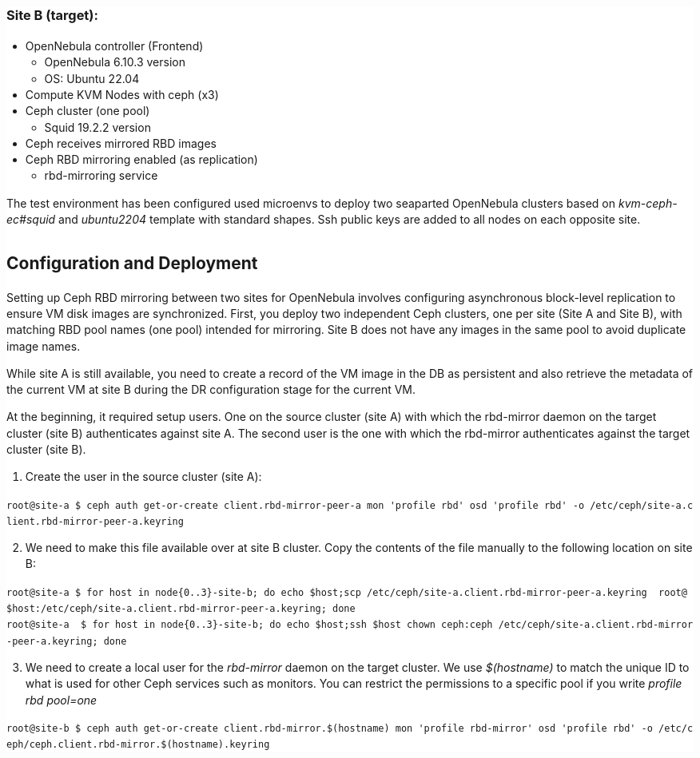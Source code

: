 ### Site B (target):
- OpenNebula controller (Frontend)
  - OpenNebula 6.10.3 version
  - OS: Ubuntu 22.04
- Compute KVM Nodes with ceph (x3)
- Ceph cluster (one pool)
  - Squid 19.2.2 version
- Ceph receives mirrored RBD images
- Ceph RBD mirroring enabled (as replication)
  - rbd-mirroring service

The test environment has been configured used microenvs to deploy two seaparted OpenNebula clusters based on _kvm-ceph-ec#squid_ and _ubuntu2204_ template with standard shapes. Ssh public keys are added to all nodes on each opposite site.

## Configuration and Deployment

Setting up Ceph RBD mirroring between two sites for OpenNebula involves configuring asynchronous block-level replication to ensure VM disk images are synchronized. First, you deploy two independent Ceph clusters, one per site (Site A and Site B), with matching RBD pool names (one pool) intended for mirroring. Site B does not have any images in the same pool to avoid duplicate image names.
  
While site A is still available, you need to create a record of the VM image in the DB as persistent and also retrieve the metadata of the current VM at site B during the DR configuration stage for the current VM.

At the beginning, it required setup users. One on the source cluster (site A) with which the rbd-mirror daemon on the target cluster (site B) authenticates against site A. The second user is the one with which the rbd-mirror authenticates against the target cluster (site B).

1. Create the user in the source cluster (site A):

```default
root@site-a $ ceph auth get-or-create client.rbd-mirror-peer-a mon 'profile rbd' osd 'profile rbd' -o /etc/ceph/site-a.client.rbd-mirror-peer-a.keyring
```

2. We need to make this file available over at site B cluster. Copy the contents of the file manually to the following location on site B:

```default
root@site-a $ for host in node{0..3}-site-b; do echo $host;scp /etc/ceph/site-a.client.rbd-mirror-peer-a.keyring  root@$host:/etc/ceph/site-a.client.rbd-mirror-peer-a.keyring; done
root@site-a  $ for host in node{0..3}-site-b; do echo $host;ssh $host chown ceph:ceph /etc/ceph/site-a.client.rbd-mirror-peer-a.keyring; done
```

3. We need to create a local user for the _rbd-mirror_ daemon on the target cluster. We use _$(hostname)_ to match the unique ID to what is used for other Ceph services such as monitors.
You can restrict the permissions to a specific pool if you write _profile rbd pool=one_

```default
root@site-b $ ceph auth get-or-create client.rbd-mirror.$(hostname) mon 'profile rbd-mirror' osd 'profile rbd' -o /etc/ceph/ceph.client.rbd-mirror.$(hostname).keyring
```
